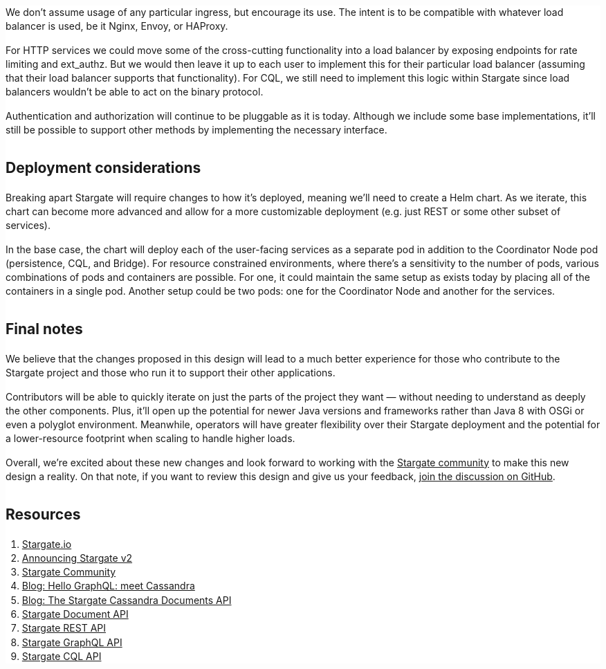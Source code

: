 We don’t assume usage of any particular ingress, but encourage its use. The intent is to be compatible with whatever load balancer is used, be it Nginx, Envoy, or HAProxy.

For HTTP services we could move some of the cross-cutting functionality into a load balancer by exposing endpoints for rate limiting and ext_authz. But we would then leave it up to each user to implement this for their particular load balancer (assuming that their load balancer supports that functionality). For CQL, we still need to implement this logic within Stargate since load balancers wouldn’t be able to act on the binary protocol.

Authentication and authorization will continue to be pluggable as it is today. Although we include some base implementations, it’ll still be possible to support other methods by implementing the necessary interface.


## Deployment considerations

Breaking apart Stargate will require changes to how it’s deployed, meaning we’ll need to create a Helm chart. As we iterate, this chart can become more advanced and allow for a more customizable deployment (e.g. just REST or some other subset of services).

In the base case, the chart will deploy each of the user-facing services as a separate pod in addition to the Coordinator Node pod (persistence, CQL, and Bridge). For resource constrained environments, where there’s a sensitivity to the number of pods, various combinations of pods and containers are possible. For one, it could maintain the same setup as exists today by placing all of the containers in a single pod. Another setup could be two pods: one for the Coordinator Node and another for the services.


## Final notes

We believe that the changes proposed in this design will lead to a much better experience for those who contribute to the Stargate project and those who run it to support their other applications. 

Contributors will be able to quickly iterate on just the parts of the project they want — without needing to understand as deeply the other components. Plus, it’ll open up the potential for newer Java versions and frameworks rather than Java 8 with OSGi or even a polyglot environment. Meanwhile, operators will have greater flexibility over their Stargate deployment and the potential for a lower-resource footprint when scaling to handle higher loads. 

Overall, we’re excited about these new changes and look forward to working with the [Stargate community](https://dtsx.io/3pMAp0Y) to make this new design a reality. On that note, if you want to review this design and give us your feedback, [join the discussion on GitHub](https://github.com/stargate/stargate/discussions/1381).



## Resources

1. [Stargate.io](https://dtsx.io/3w732Y9) 
2. [Announcing Stargate v2](https://stargate.io/2021/11/01/announcing-stargate-v2.html)
3. [Stargate Community](https://dtsx.io/3pMAp0Y) 
4. [Blog: Hello GraphQL: meet Cassandra](https://stargate.io/2020/10/05/hello-graphql.html) 
5. [Blog: The Stargate Cassandra Documents API](https://stargate.io/2020/10/19/the-stargate-cassandra-documents-api.html) 
6. [Stargate Document API](https://dtsx.io/3CoHWXf) 
7. [Stargate REST API](https://dtsx.io/3moyxcN) 
8. [Stargate GraphQL API](https://dtsx.io/3BpaA9p)
9. [Stargate CQL API](https://dtsx.io/3mnCcrp)  
